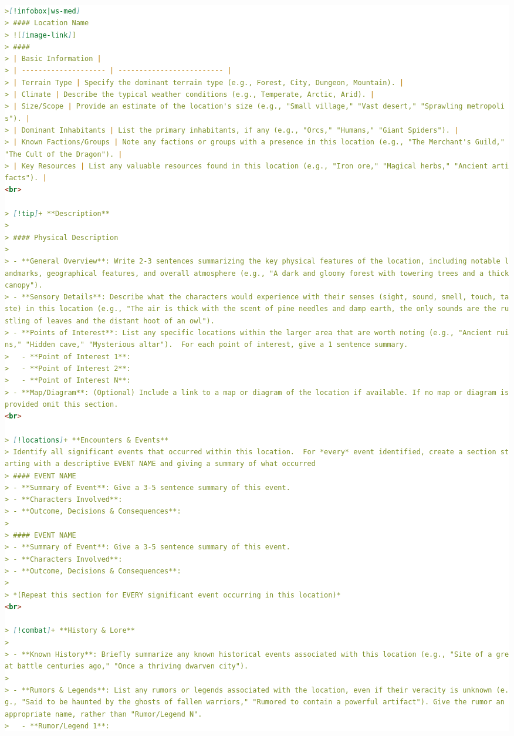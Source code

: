 ```Markdown
>[!infobox|ws-med]
> #### Location Name
> ![[image-link]]
> #### 
> | Basic Information |
> | -------------------- | ------------------------- |
> | Terrain Type | Specify the dominant terrain type (e.g., Forest, City, Dungeon, Mountain). |
> | Climate | Describe the typical weather conditions (e.g., Temperate, Arctic, Arid). |
> | Size/Scope | Provide an estimate of the location's size (e.g., "Small village," "Vast desert," "Sprawling metropolis"). |
> | Dominant Inhabitants | List the primary inhabitants, if any (e.g., "Orcs," "Humans," "Giant Spiders"). |
> | Known Factions/Groups | Note any factions or groups with a presence in this location (e.g., "The Merchant's Guild," "The Cult of the Dragon"). |
> | Key Resources | List any valuable resources found in this location (e.g., "Iron ore," "Magical herbs," "Ancient artifacts"). |
<br>

> [!tip]+ **Description**
> 
> #### Physical Description
> 
> - **General Overview**: Write 2-3 sentences summarizing the key physical features of the location, including notable landmarks, geographical features, and overall atmosphere (e.g., "A dark and gloomy forest with towering trees and a thick canopy").
> - **Sensory Details**: Describe what the characters would experience with their senses (sight, sound, smell, touch, taste) in this location (e.g., "The air is thick with the scent of pine needles and damp earth, the only sounds are the rustling of leaves and the distant hoot of an owl").
> - **Points of Interest**: List any specific locations within the larger area that are worth noting (e.g., "Ancient ruins," "Hidden cave," "Mysterious altar").  For each point of interest, give a 1 sentence summary.
>	- **Point of Interest 1**:
>	- **Point of Interest 2**:
>	- **Point of Interest N**:
> - **Map/Diagram**: (Optional) Include a link to a map or diagram of the location if available. If no map or diagram is provided omit this section.
<br>

> [!locations]+ **Encounters & Events**
> Identify all significant events that occurred within this location.  For *every* event identified, create a section starting with a descriptive EVENT NAME and giving a summary of what occurred
> #### EVENT NAME 
> - **Summary of Event**: Give a 3-5 sentence summary of this event.
> - **Characters Involved**:
> - **Outcome, Decisions & Consequences**:
> 
> #### EVENT NAME 
> - **Summary of Event**: Give a 3-5 sentence summary of this event.
> - **Characters Involved**:
> - **Outcome, Decisions & Consequences**:
> 
> *(Repeat this section for EVERY significant event occurring in this location)*
<br>

> [!combat]+ **History & Lore**
> 
> - **Known History**: Briefly summarize any known historical events associated with this location (e.g., "Site of a great battle centuries ago," "Once a thriving dwarven city").
>
> - **Rumors & Legends**: List any rumors or legends associated with the location, even if their veracity is unknown (e.g., "Said to be haunted by the ghosts of fallen warriors," "Rumored to contain a powerful artifact"). Give the rumor an appropriate name, rather than "Rumor/Legend N".
>	- **Rumor/Legend 1**:
```